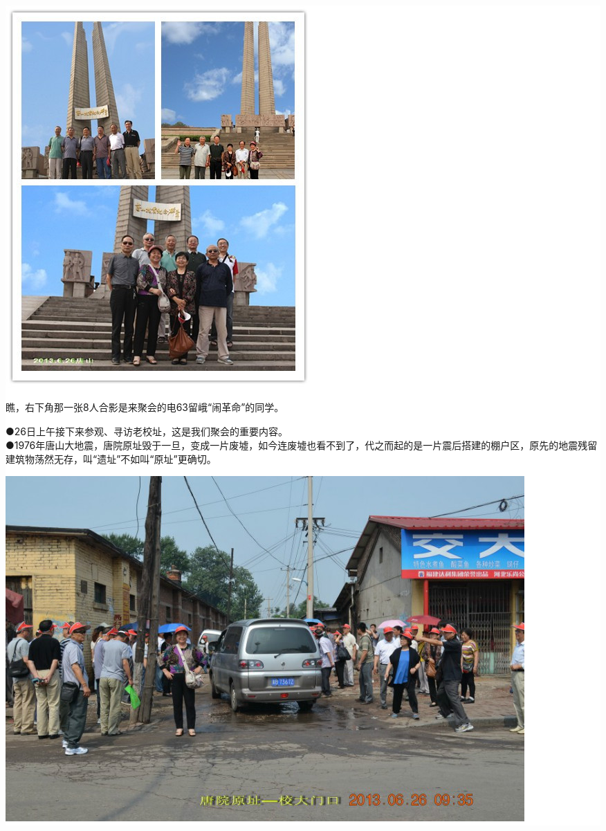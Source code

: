 ![](/pic/img1.ph.126.net_fQxzyGYgkUm_JtaceHlF2g==_1610881291815196075.jpg)

瞧，右下角那一张8人合影是来聚会的电63留峨“闹革命”的同学。

  

●26日上午接下来参观、寻访老校址，这是我们聚会的重要内容。  
●1976年唐山大地震，唐院原址毁于一旦，变成一片废墟，如今连废墟也看不到了，代之而起的是一片震后搭建的棚户区，原先的地震残留建筑物荡然无存，叫“遗址”不如叫“原址”更确切。

![](/pic/img1.ph.126.net_OW9Zz30sryGYOn0Y7XA5HQ==_2039567681345529115.jpg)